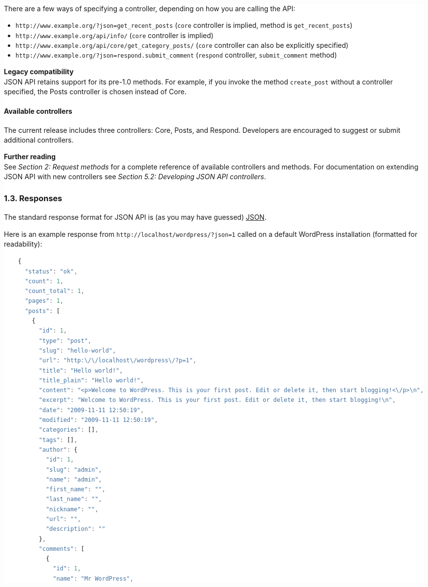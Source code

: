 There are a few ways of specifying a controller, depending on how you are calling the API:

* `http://www.example.org/?json=get_recent_posts` (`core` controller is implied, method is `get_recent_posts`)
* `http://www.example.org/api/info/` (`core` controller is implied)
* `http://www.example.org/api/core/get_category_posts/` (`core` controller can also be explicitly specified)
* `http://www.example.org/?json=respond.submit_comment` (`respond` controller, `submit_comment` method)

__Legacy compatibility__  
JSON API retains support for its pre-1.0 methods. For example, if you invoke the method `create_post` without a controller specified, the Posts controller is chosen instead of Core.

#### Available controllers

The current release includes three controllers: Core, Posts, and Respond. Developers are encouraged to suggest or submit additional controllers.

__Further reading__  
See *Section 2: Request methods* for a complete reference of available controllers and methods. For documentation on extending JSON API with new controllers see *Section 5.2: Developing JSON API controllers*.

### 1.3. Responses

The standard response format for JSON API is (as you may have guessed) [JSON](http://json.org/).

Here is an example response from `http://localhost/wordpress/?json=1` called on a default WordPress installation (formatted for readability):

```javascript
    {
      "status": "ok",
      "count": 1,
      "count_total": 1,
      "pages": 1,
      "posts": [
        {
          "id": 1,
          "type": "post",
          "slug": "hello-world",
          "url": "http:\/\/localhost\/wordpress\/?p=1",
          "title": "Hello world!",
          "title_plain": "Hello world!",
          "content": "<p>Welcome to WordPress. This is your first post. Edit or delete it, then start blogging!<\/p>\n",
          "excerpt": "Welcome to WordPress. This is your first post. Edit or delete it, then start blogging!\n",
          "date": "2009-11-11 12:50:19",
          "modified": "2009-11-11 12:50:19",
          "categories": [],
          "tags": [],
          "author": {
            "id": 1,
            "slug": "admin",
            "name": "admin",
            "first_name": "",
            "last_name": "",
            "nickname": "",
            "url": "",
            "description": ""
          },
          "comments": [
            {
              "id": 1,
              "name": "Mr WordPress",
```